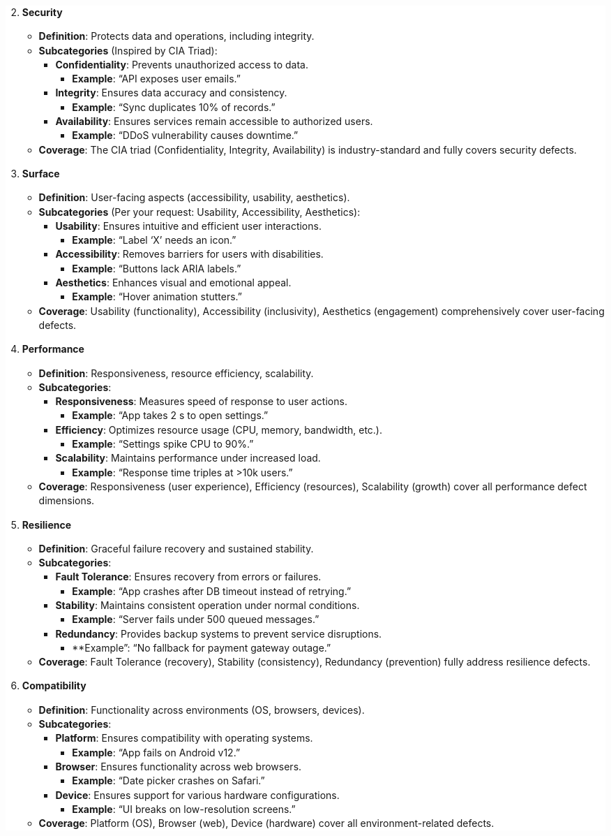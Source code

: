 2. **Security**
   - **Definition**: Protects data and operations, including integrity.
   - **Subcategories** (Inspired by CIA Triad):
     - **Confidentiality**: Prevents unauthorized access to data.
       - **Example**: “API exposes user emails.”
     - **Integrity**: Ensures data accuracy and consistency.
       - **Example**: “Sync duplicates 10% of records.”
     - **Availability**: Ensures services remain accessible to authorized users.
       - **Example**: “DDoS vulnerability causes downtime.”
   - **Coverage**: The CIA triad (Confidentiality, Integrity, Availability) is industry-standard and fully covers security defects.

3. **Surface**
   - **Definition**: User-facing aspects (accessibility, usability, aesthetics).
   - **Subcategories** (Per your request: Usability, Accessibility, Aesthetics):
     - **Usability**: Ensures intuitive and efficient user interactions.
       - **Example**: “Label ‘X’ needs an icon.”
     - **Accessibility**: Removes barriers for users with disabilities.
       - **Example**: “Buttons lack ARIA labels.”
     - **Aesthetics**: Enhances visual and emotional appeal.
       - **Example**: “Hover animation stutters.”
   - **Coverage**: Usability (functionality), Accessibility (inclusivity), Aesthetics (engagement) comprehensively cover user-facing defects.

4. **Performance**
   - **Definition**: Responsiveness, resource efficiency, scalability.
   - **Subcategories**:
     - **Responsiveness**: Measures speed of response to user actions.
       - **Example**: “App takes 2 s to open settings.”
     - **Efficiency**: Optimizes resource usage (CPU, memory, bandwidth, etc.).
       - **Example**: “Settings spike CPU to 90%.”
     - **Scalability**: Maintains performance under increased load.
       - **Example**: “Response time triples at >10k users.”
   - **Coverage**: Responsiveness (user experience), Efficiency (resources), Scalability (growth) cover all performance defect dimensions.

5. **Resilience**
   - **Definition**: Graceful failure recovery and sustained stability.
   - **Subcategories**:
     - **Fault Tolerance**: Ensures recovery from errors or failures.
       - **Example**: “App crashes after DB timeout instead of retrying.”
     - **Stability**: Maintains consistent operation under normal conditions.
       - **Example**: “Server fails under 500 queued messages.”
     - **Redundancy**: Provides backup systems to prevent service disruptions.
       - **Example”: “No fallback for payment gateway outage.”
   - **Coverage**: Fault Tolerance (recovery), Stability (consistency), Redundancy (prevention) fully address resilience defects.

6. **Compatibility**
   - **Definition**: Functionality across environments (OS, browsers, devices).
   - **Subcategories**:
     - **Platform**: Ensures compatibility with operating systems.
       - **Example**: “App fails on Android v12.”
     - **Browser**: Ensures functionality across web browsers.
       - **Example**: “Date picker crashes on Safari.”
     - **Device**: Ensures support for various hardware configurations.
       - **Example**: “UI breaks on low-resolution screens.”
   - **Coverage**: Platform (OS), Browser (web), Device (hardware) cover all environment-related defects.
